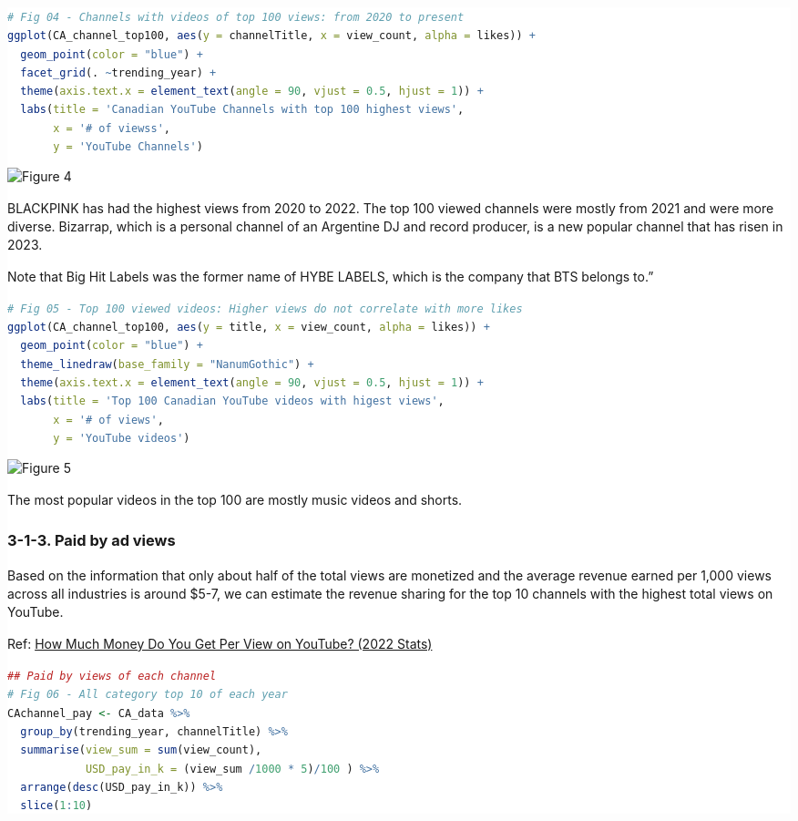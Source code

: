``` r
# Fig 04 - Channels with videos of top 100 views: from 2020 to present
ggplot(CA_channel_top100, aes(y = channelTitle, x = view_count, alpha = likes)) +
  geom_point(color = "blue") +
  facet_grid(. ~trending_year) +
  theme(axis.text.x = element_text(angle = 90, vjust = 0.5, hjust = 1)) +
  labs(title = 'Canadian YouTube Channels with top 100 highest views',
       x = '# of viewss',
       y = 'YouTube Channels')
```

![Figure 4](https://blogger.googleusercontent.com/img/b/R29vZ2xl/AVvXsEhc0exoIB0bL-oHET6tgqIP_cNB3CJJ-XOUiCVd3GQUSvwrdDUV3S43-gqnXpWmyCkQLLmAKOVZq7BnFHVP_ruJgIrAdbTBm0kpXt22Lwk6IIdCjWsfchYlZrHfQIPSaom4kWg4n4N6lGUPpu6uNIg2hnNkixiWJX9ATpwERfsYUNoozhacHBS4kltt/s16000/p04_channels_top100views.png)

BLACKPINK has had the highest views from 2020 to 2022. The top 100
viewed channels were mostly from 2021 and were more diverse. Bizarrap,
which is a personal channel of an Argentine DJ and record producer, is a
new popular channel that has risen in 2023.

Note that Big Hit Labels was the former name of HYBE LABELS, which is
the company that BTS belongs to.”

``` r
# Fig 05 - Top 100 viewed videos: Higher views do not correlate with more likes
ggplot(CA_channel_top100, aes(y = title, x = view_count, alpha = likes)) +
  geom_point(color = "blue") +
  theme_linedraw(base_family = "NanumGothic") +
  theme(axis.text.x = element_text(angle = 90, vjust = 0.5, hjust = 1)) +
  labs(title = 'Top 100 Canadian YouTube videos with higest views',
       x = '# of views',
       y = 'YouTube videos')
```

![Figure 5](https://blogger.googleusercontent.com/img/b/R29vZ2xl/AVvXsEgTHq-hNg6Gvf6LKbEiUPWiYMz8Jt5LBaDnyz7kNlFU_rd8q76DxY2JdoF20-EeudDSBbw7FgtSzIn92ztO0yImh4KNrQYymtD86gVKYNZaATdkRVGGIuaDCFLEK-kBRZ7V_FdLtsdyf8_QhrGpapxGqKxm7r1vDA9irqqEqksgag9ogOG3-rwR-J3b/s16000/p05_videos_top100views.png)

The most popular videos in the top 100 are mostly music videos and
shorts.

### 3-1-3. Paid by ad views

Based on the information that only about half of the total views are
monetized and the average revenue earned per 1,000 views across all
industries is around \$5-7, we can estimate the revenue sharing for the
top 10 channels with the highest total views on YouTube.

Ref: [How Much Money Do You Get Per View on YouTube? (2022
Stats)](https://www.thinkific.com/blog/youtube-money-per-view/)

``` r
## Paid by views of each channel
# Fig 06 - All category top 10 of each year
CAchannel_pay <- CA_data %>%
  group_by(trending_year, channelTitle) %>%
  summarise(view_sum = sum(view_count),
            USD_pay_in_k = (view_sum /1000 * 5)/100 ) %>%
  arrange(desc(USD_pay_in_k)) %>%
  slice(1:10)
```
